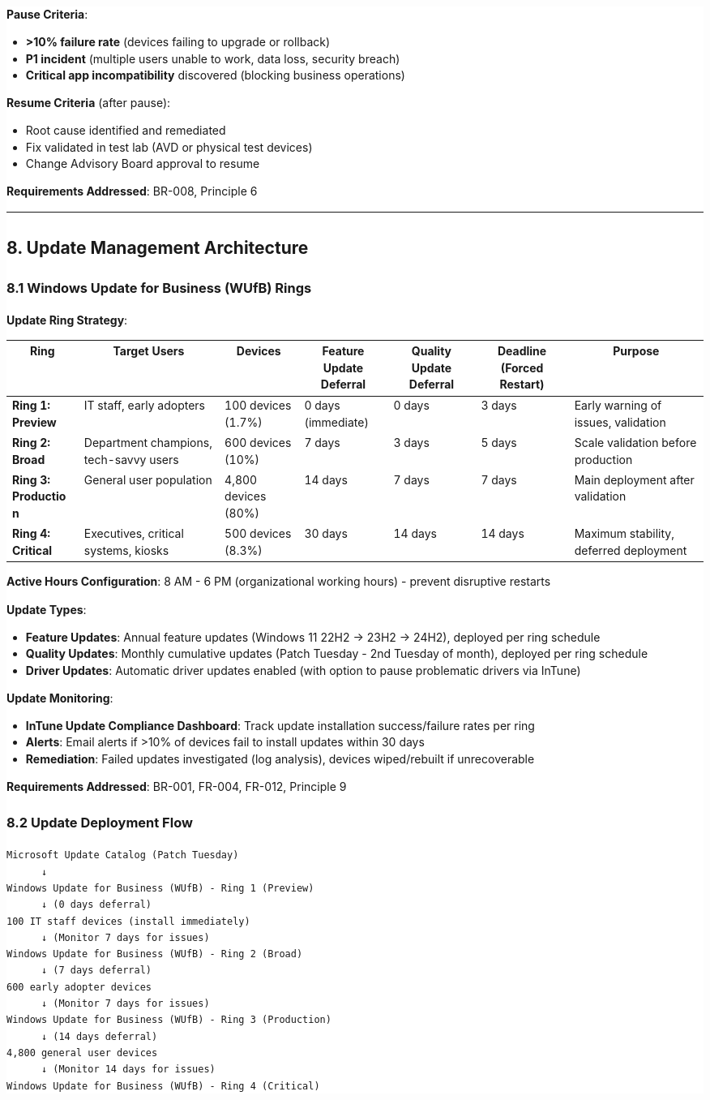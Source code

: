 **Pause Criteria**:
- **>10% failure rate** (devices failing to upgrade or rollback)
- **P1 incident** (multiple users unable to work, data loss, security breach)
- **Critical app incompatibility** discovered (blocking business operations)

**Resume Criteria** (after pause):
- Root cause identified and remediated
- Fix validated in test lab (AVD or physical test devices)
- Change Advisory Board approval to resume

**Requirements Addressed**: BR-008, Principle 6

---

## 8. Update Management Architecture

### 8.1 Windows Update for Business (WUfB) Rings

**Update Ring Strategy**:

| Ring | Target Users | Devices | Feature Update Deferral | Quality Update Deferral | Deadline (Forced Restart) | Purpose |
|------|-------------|---------|------------------------|------------------------|--------------------------|---------|
| **Ring 1: Preview** | IT staff, early adopters | 100 devices (1.7%) | 0 days (immediate) | 0 days | 3 days | Early warning of issues, validation |
| **Ring 2: Broad** | Department champions, tech-savvy users | 600 devices (10%) | 7 days | 3 days | 5 days | Scale validation before production |
| **Ring 3: Production** | General user population | 4,800 devices (80%) | 14 days | 7 days | 7 days | Main deployment after validation |
| **Ring 4: Critical** | Executives, critical systems, kiosks | 500 devices (8.3%) | 30 days | 14 days | 14 days | Maximum stability, deferred deployment |

**Active Hours Configuration**: 8 AM - 6 PM (organizational working hours) - prevent disruptive restarts

**Update Types**:
- **Feature Updates**: Annual feature updates (Windows 11 22H2 → 23H2 → 24H2), deployed per ring schedule
- **Quality Updates**: Monthly cumulative updates (Patch Tuesday - 2nd Tuesday of month), deployed per ring schedule
- **Driver Updates**: Automatic driver updates enabled (with option to pause problematic drivers via InTune)

**Update Monitoring**:
- **InTune Update Compliance Dashboard**: Track update installation success/failure rates per ring
- **Alerts**: Email alerts if >10% of devices fail to install updates within 30 days
- **Remediation**: Failed updates investigated (log analysis), devices wiped/rebuilt if unrecoverable

**Requirements Addressed**: BR-001, FR-004, FR-012, Principle 9

### 8.2 Update Deployment Flow

```
Microsoft Update Catalog (Patch Tuesday)
      ↓
Windows Update for Business (WUfB) - Ring 1 (Preview)
      ↓ (0 days deferral)
100 IT staff devices (install immediately)
      ↓ (Monitor 7 days for issues)
Windows Update for Business (WUfB) - Ring 2 (Broad)
      ↓ (7 days deferral)
600 early adopter devices
      ↓ (Monitor 7 days for issues)
Windows Update for Business (WUfB) - Ring 3 (Production)
      ↓ (14 days deferral)
4,800 general user devices
      ↓ (Monitor 14 days for issues)
Windows Update for Business (WUfB) - Ring 4 (Critical)
```